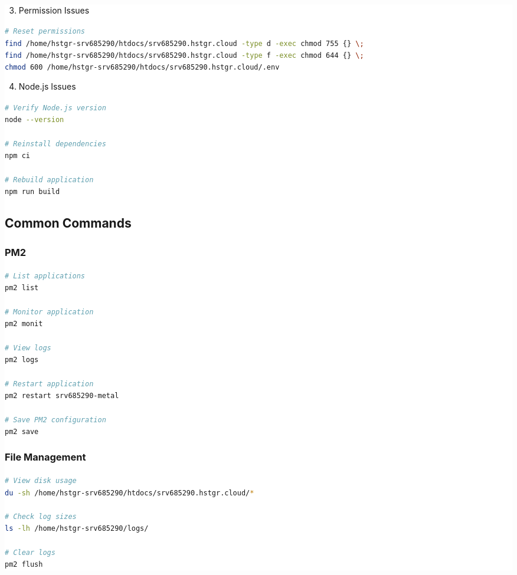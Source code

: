3. Permission Issues
```bash
# Reset permissions
find /home/hstgr-srv685290/htdocs/srv685290.hstgr.cloud -type d -exec chmod 755 {} \;
find /home/hstgr-srv685290/htdocs/srv685290.hstgr.cloud -type f -exec chmod 644 {} \;
chmod 600 /home/hstgr-srv685290/htdocs/srv685290.hstgr.cloud/.env
```

4. Node.js Issues
```bash
# Verify Node.js version
node --version

# Reinstall dependencies
npm ci

# Rebuild application
npm run build
```

## Common Commands

### PM2
```bash
# List applications
pm2 list

# Monitor application
pm2 monit

# View logs
pm2 logs

# Restart application
pm2 restart srv685290-metal

# Save PM2 configuration
pm2 save
```

### File Management
```bash
# View disk usage
du -sh /home/hstgr-srv685290/htdocs/srv685290.hstgr.cloud/*

# Check log sizes
ls -lh /home/hstgr-srv685290/logs/

# Clear logs
pm2 flush
```

